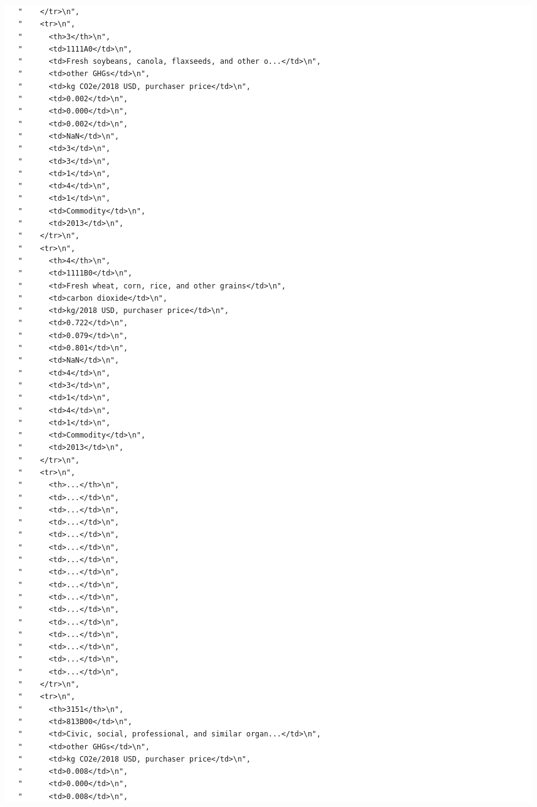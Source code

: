        "    </tr>\n",
       "    <tr>\n",
       "      <th>3</th>\n",
       "      <td>1111A0</td>\n",
       "      <td>Fresh soybeans, canola, flaxseeds, and other o...</td>\n",
       "      <td>other GHGs</td>\n",
       "      <td>kg CO2e/2018 USD, purchaser price</td>\n",
       "      <td>0.002</td>\n",
       "      <td>0.000</td>\n",
       "      <td>0.002</td>\n",
       "      <td>NaN</td>\n",
       "      <td>3</td>\n",
       "      <td>3</td>\n",
       "      <td>1</td>\n",
       "      <td>4</td>\n",
       "      <td>1</td>\n",
       "      <td>Commodity</td>\n",
       "      <td>2013</td>\n",
       "    </tr>\n",
       "    <tr>\n",
       "      <th>4</th>\n",
       "      <td>1111B0</td>\n",
       "      <td>Fresh wheat, corn, rice, and other grains</td>\n",
       "      <td>carbon dioxide</td>\n",
       "      <td>kg/2018 USD, purchaser price</td>\n",
       "      <td>0.722</td>\n",
       "      <td>0.079</td>\n",
       "      <td>0.801</td>\n",
       "      <td>NaN</td>\n",
       "      <td>4</td>\n",
       "      <td>3</td>\n",
       "      <td>1</td>\n",
       "      <td>4</td>\n",
       "      <td>1</td>\n",
       "      <td>Commodity</td>\n",
       "      <td>2013</td>\n",
       "    </tr>\n",
       "    <tr>\n",
       "      <th>...</th>\n",
       "      <td>...</td>\n",
       "      <td>...</td>\n",
       "      <td>...</td>\n",
       "      <td>...</td>\n",
       "      <td>...</td>\n",
       "      <td>...</td>\n",
       "      <td>...</td>\n",
       "      <td>...</td>\n",
       "      <td>...</td>\n",
       "      <td>...</td>\n",
       "      <td>...</td>\n",
       "      <td>...</td>\n",
       "      <td>...</td>\n",
       "      <td>...</td>\n",
       "      <td>...</td>\n",
       "    </tr>\n",
       "    <tr>\n",
       "      <th>3151</th>\n",
       "      <td>813B00</td>\n",
       "      <td>Civic, social, professional, and similar organ...</td>\n",
       "      <td>other GHGs</td>\n",
       "      <td>kg CO2e/2018 USD, purchaser price</td>\n",
       "      <td>0.008</td>\n",
       "      <td>0.000</td>\n",
       "      <td>0.008</td>\n",